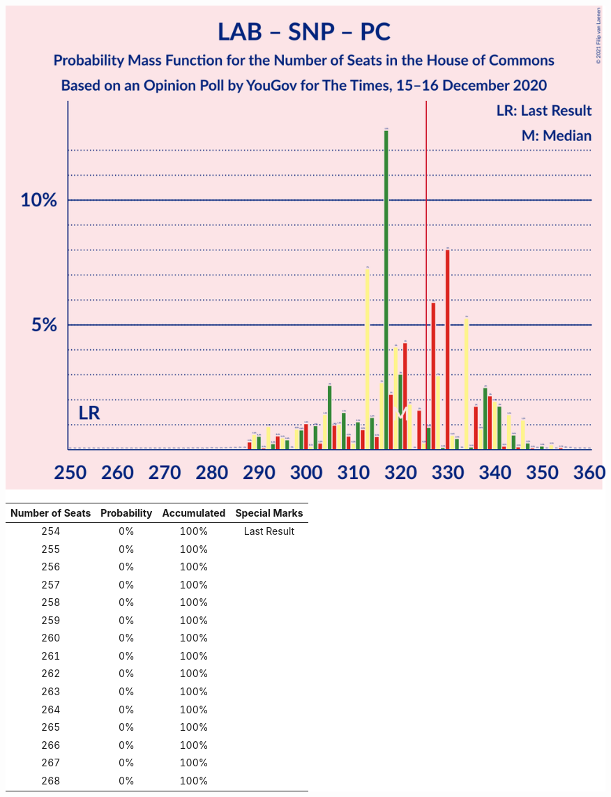 ![Graph with seats probability mass function not yet produced](2020-12-16-YouGov-coalitions-seats-pmf-lab–snp–pc.png "Seats Probability Mass Function")

| Number of Seats | Probability | Accumulated | Special Marks |
|:---------------:|:-----------:|:-----------:|:-------------:|
| 254 | 0% | 100% | Last Result |
| 255 | 0% | 100% |  |
| 256 | 0% | 100% |  |
| 257 | 0% | 100% |  |
| 258 | 0% | 100% |  |
| 259 | 0% | 100% |  |
| 260 | 0% | 100% |  |
| 261 | 0% | 100% |  |
| 262 | 0% | 100% |  |
| 263 | 0% | 100% |  |
| 264 | 0% | 100% |  |
| 265 | 0% | 100% |  |
| 266 | 0% | 100% |  |
| 267 | 0% | 100% |  |
| 268 | 0% | 100% |  |